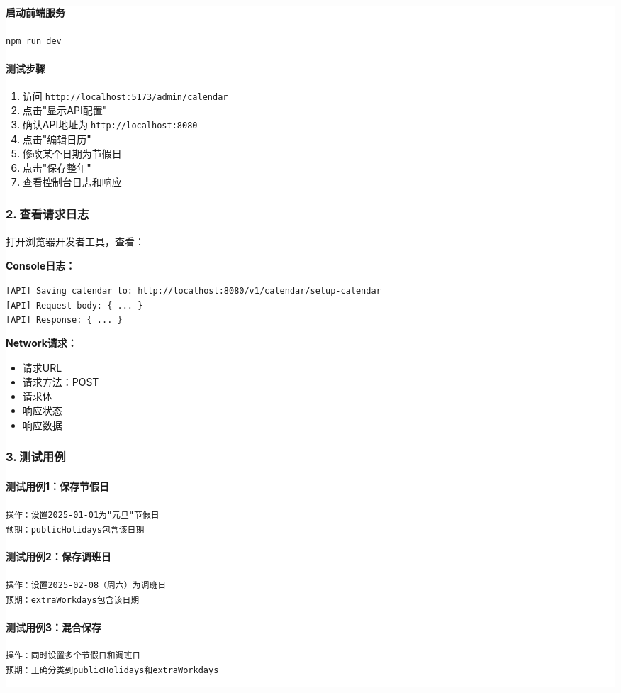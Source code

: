 #### 启动前端服务
```bash
npm run dev
```

#### 测试步骤
1. 访问 `http://localhost:5173/admin/calendar`
2. 点击"显示API配置"
3. 确认API地址为 `http://localhost:8080`
4. 点击"编辑日历"
5. 修改某个日期为节假日
6. 点击"保存整年"
7. 查看控制台日志和响应

### 2. 查看请求日志

打开浏览器开发者工具，查看：

**Console日志：**
```
[API] Saving calendar to: http://localhost:8080/v1/calendar/setup-calendar
[API] Request body: { ... }
[API] Response: { ... }
```

**Network请求：**
- 请求URL
- 请求方法：POST
- 请求体
- 响应状态
- 响应数据

### 3. 测试用例

#### 测试用例1：保存节假日
```
操作：设置2025-01-01为"元旦"节假日
预期：publicHolidays包含该日期
```

#### 测试用例2：保存调班日
```
操作：设置2025-02-08（周六）为调班日
预期：extraWorkdays包含该日期
```

#### 测试用例3：混合保存
```
操作：同时设置多个节假日和调班日
预期：正确分类到publicHolidays和extraWorkdays
```

---
